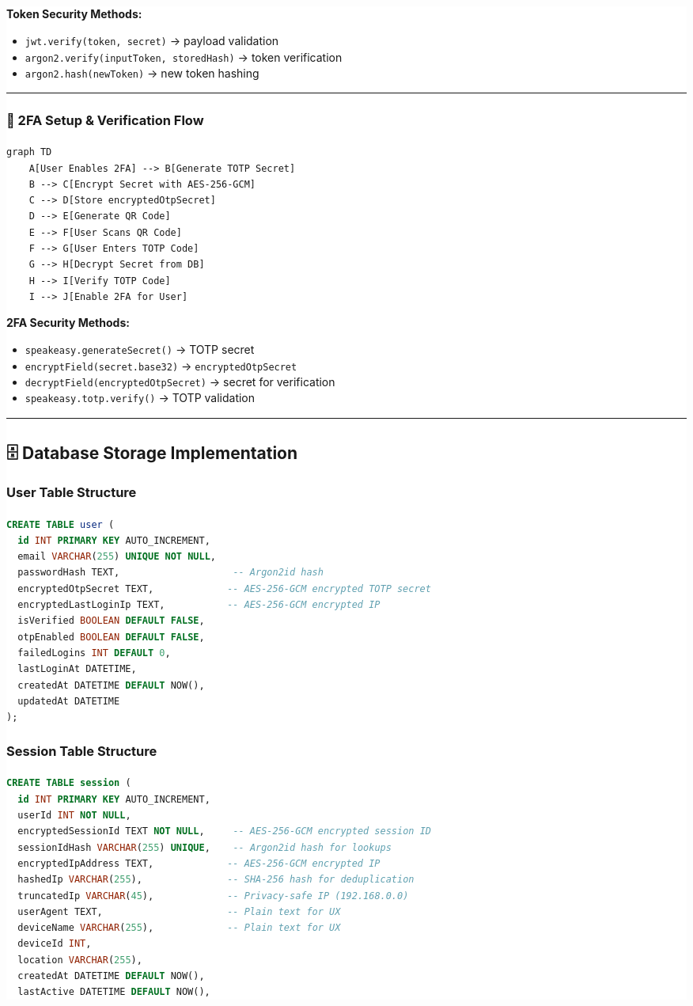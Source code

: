 **Token Security Methods:**
- `jwt.verify(token, secret)` → payload validation
- `argon2.verify(inputToken, storedHash)` → token verification
- `argon2.hash(newToken)` → new token hashing

---

### **🔐 2FA Setup & Verification Flow**

```mermaid
graph TD
    A[User Enables 2FA] --> B[Generate TOTP Secret]
    B --> C[Encrypt Secret with AES-256-GCM]
    C --> D[Store encryptedOtpSecret]
    D --> E[Generate QR Code]
    E --> F[User Scans QR Code]
    F --> G[User Enters TOTP Code]
    G --> H[Decrypt Secret from DB]
    H --> I[Verify TOTP Code]
    I --> J[Enable 2FA for User]
```

**2FA Security Methods:**
- `speakeasy.generateSecret()` → TOTP secret
- `encryptField(secret.base32)` → `encryptedOtpSecret`
- `decryptField(encryptedOtpSecret)` → secret for verification
- `speakeasy.totp.verify()` → TOTP validation

---

## **🗄️ Database Storage Implementation**

### **User Table Structure**
```sql
CREATE TABLE user (
  id INT PRIMARY KEY AUTO_INCREMENT,
  email VARCHAR(255) UNIQUE NOT NULL,
  passwordHash TEXT,                    -- Argon2id hash
  encryptedOtpSecret TEXT,             -- AES-256-GCM encrypted TOTP secret
  encryptedLastLoginIp TEXT,           -- AES-256-GCM encrypted IP
  isVerified BOOLEAN DEFAULT FALSE,
  otpEnabled BOOLEAN DEFAULT FALSE,
  failedLogins INT DEFAULT 0,
  lastLoginAt DATETIME,
  createdAt DATETIME DEFAULT NOW(),
  updatedAt DATETIME
);
```

### **Session Table Structure**
```sql
CREATE TABLE session (
  id INT PRIMARY KEY AUTO_INCREMENT,
  userId INT NOT NULL,
  encryptedSessionId TEXT NOT NULL,     -- AES-256-GCM encrypted session ID
  sessionIdHash VARCHAR(255) UNIQUE,    -- Argon2id hash for lookups
  encryptedIpAddress TEXT,             -- AES-256-GCM encrypted IP
  hashedIp VARCHAR(255),               -- SHA-256 hash for deduplication
  truncatedIp VARCHAR(45),             -- Privacy-safe IP (192.168.0.0)
  userAgent TEXT,                      -- Plain text for UX
  deviceName VARCHAR(255),             -- Plain text for UX
  deviceId INT,
  location VARCHAR(255),
  createdAt DATETIME DEFAULT NOW(),
  lastActive DATETIME DEFAULT NOW(),
```